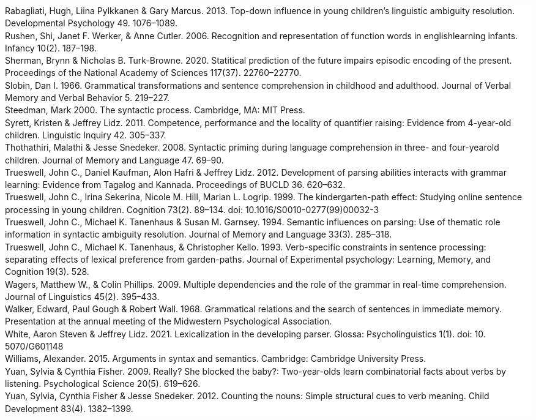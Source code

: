 Rabagliati, Hugh, Liina Pylkkanen & Gary Marcus. 2013. Top-down influence in young children’s linguistic ambiguity resolution. Developmental Psychology 49. 1076–1089.   
Rushen, Shi, Janet F. Werker, & Anne Cutler. 2006. Recognition and representation of function words in englishlearning infants. Infancy 10(2). 187–198.   
Sherman, Brynn & Nicholas B. Turk-Browne. 2020. Statitical prediction of the future impairs episodic encoding of the present. Proceedings of the National Academy of Sciences 117(37). 22760–22770.   
Slobin, Dan I. 1966. Grammatical transformations and sentence comprehension in childhood and adulthood. Journal of Verbal Memory and Verbal Behavior 5. 219–227.   
Steedman, Mark 2000. The syntactic process. Cambridge, MA: MIT Press.   
Syrett, Kristen & Jeffrey Lidz. 2011. Competence, performance and the locality of quantifier raising: Evidence from 4-year-old children. Linguistic Inquiry 42. 305–337.   
Thothathiri, Malathi & Jesse Snedeker. 2008. Syntactic priming during language comprehension in three- and four-yearold children. Journal of Memory and Language 47. 69–90.   
Trueswell, John C., Daniel Kaufman, Alon Hafri & Jeffrey Lidz. 2012. Development of parsing abilities interacts with grammar learning: Evidence from Tagalog and Kannada. Proceedings of BUCLD 36. 620–632.   
Trueswell, John C., Irina Sekerina, Nicole M. Hill, Marian L. Logrip. 1999. The kindergarten-path effect: Studying online sentence processing in young children. Cognition 73(2). 89–134. doi: 10.1016/S0010-0277(99)00032-3   
Trueswell, John C., Michael K. Tanenhaus & Susan M. Garnsey. 1994. Semantic influences on parsing: Use of thematic role information in syntactic ambiguity resolution. Journal of Memory and Language 33(3). 285–318.   
Trueswell, John C., Michael K. Tanenhaus, & Christopher Kello. 1993. Verb-specific constraints in sentence processing: separating effects of lexical preference from garden-paths. Journal of Experimental psychology: Learning, Memory, and Cognition 19(3). 528.   
Wagers, Matthew W., & Colin Phillips. 2009. Multiple dependencies and the role of the grammar in real-time comprehension. Journal of Linguistics 45(2). 395–433.   
Walker, Edward, Paul Gough & Robert Wall. 1968. Grammatical relations and the search of sentences in immediate memory. Presentation at the annual meeting of the Midwestern Psychological Association.   
White, Aaron Steven & Jeffrey Lidz. 2021. Lexicalization in the developing parser. Glossa: Psycholinguistics 1(1). doi: 10. 5070/G601148   
Williams, Alexander. 2015. Arguments in syntax and semantics. Cambridge: Cambridge University Press.   
Yuan, Sylvia & Cynthia Fisher. 2009. Really? She blocked the baby?: Two-year-olds learn combinatorial facts about verbs by listening. Psychological Science 20(5). 619–626.   
Yuan, Sylvia, Cynthia Fisher & Jesse Snedeker. 2012. Counting the nouns: Simple structural cues to verb meaning. Child Development 83(4). 1382–1399.